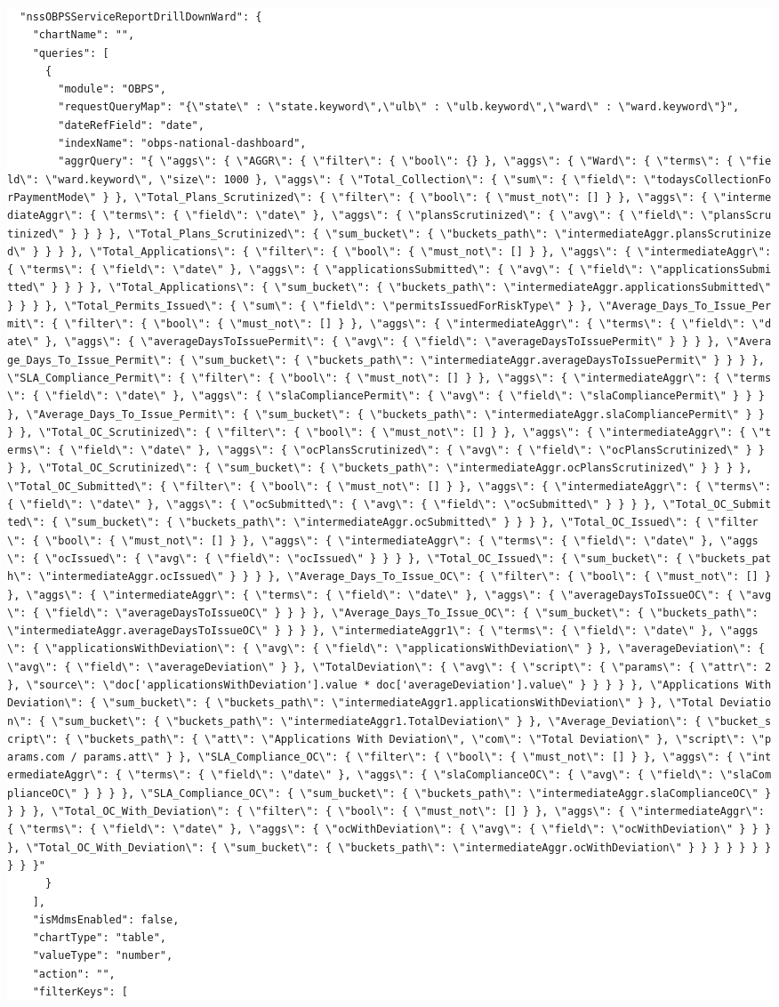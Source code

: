 ```
  "nssOBPSServiceReportDrillDownWard": {
    "chartName": "",
    "queries": [
      {
        "module": "OBPS",
        "requestQueryMap": "{\"state\" : \"state.keyword\",\"ulb\" : \"ulb.keyword\",\"ward\" : \"ward.keyword\"}",
        "dateRefField": "date",
        "indexName": "obps-national-dashboard",
        "aggrQuery": "{ \"aggs\": { \"AGGR\": { \"filter\": { \"bool\": {} }, \"aggs\": { \"Ward\": { \"terms\": { \"field\": \"ward.keyword\", \"size\": 1000 }, \"aggs\": { \"Total_Collection\": { \"sum\": { \"field\": \"todaysCollectionForPaymentMode\" } }, \"Total_Plans_Scrutinized\": { \"filter\": { \"bool\": { \"must_not\": [] } }, \"aggs\": { \"intermediateAggr\": { \"terms\": { \"field\": \"date\" }, \"aggs\": { \"plansScrutinized\": { \"avg\": { \"field\": \"plansScrutinized\" } } } }, \"Total_Plans_Scrutinized\": { \"sum_bucket\": { \"buckets_path\": \"intermediateAggr.plansScrutinized\" } } } }, \"Total_Applications\": { \"filter\": { \"bool\": { \"must_not\": [] } }, \"aggs\": { \"intermediateAggr\": { \"terms\": { \"field\": \"date\" }, \"aggs\": { \"applicationsSubmitted\": { \"avg\": { \"field\": \"applicationsSubmitted\" } } } }, \"Total_Applications\": { \"sum_bucket\": { \"buckets_path\": \"intermediateAggr.applicationsSubmitted\" } } } }, \"Total_Permits_Issued\": { \"sum\": { \"field\": \"permitsIssuedForRiskType\" } }, \"Average_Days_To_Issue_Permit\": { \"filter\": { \"bool\": { \"must_not\": [] } }, \"aggs\": { \"intermediateAggr\": { \"terms\": { \"field\": \"date\" }, \"aggs\": { \"averageDaysToIssuePermit\": { \"avg\": { \"field\": \"averageDaysToIssuePermit\" } } } }, \"Average_Days_To_Issue_Permit\": { \"sum_bucket\": { \"buckets_path\": \"intermediateAggr.averageDaysToIssuePermit\" } } } }, \"SLA_Compliance_Permit\": { \"filter\": { \"bool\": { \"must_not\": [] } }, \"aggs\": { \"intermediateAggr\": { \"terms\": { \"field\": \"date\" }, \"aggs\": { \"slaCompliancePermit\": { \"avg\": { \"field\": \"slaCompliancePermit\" } } } }, \"Average_Days_To_Issue_Permit\": { \"sum_bucket\": { \"buckets_path\": \"intermediateAggr.slaCompliancePermit\" } } } }, \"Total_OC_Scrutinized\": { \"filter\": { \"bool\": { \"must_not\": [] } }, \"aggs\": { \"intermediateAggr\": { \"terms\": { \"field\": \"date\" }, \"aggs\": { \"ocPlansScrutinized\": { \"avg\": { \"field\": \"ocPlansScrutinized\" } } } }, \"Total_OC_Scrutinized\": { \"sum_bucket\": { \"buckets_path\": \"intermediateAggr.ocPlansScrutinized\" } } } }, \"Total_OC_Submitted\": { \"filter\": { \"bool\": { \"must_not\": [] } }, \"aggs\": { \"intermediateAggr\": { \"terms\": { \"field\": \"date\" }, \"aggs\": { \"ocSubmitted\": { \"avg\": { \"field\": \"ocSubmitted\" } } } }, \"Total_OC_Submitted\": { \"sum_bucket\": { \"buckets_path\": \"intermediateAggr.ocSubmitted\" } } } }, \"Total_OC_Issued\": { \"filter\": { \"bool\": { \"must_not\": [] } }, \"aggs\": { \"intermediateAggr\": { \"terms\": { \"field\": \"date\" }, \"aggs\": { \"ocIssued\": { \"avg\": { \"field\": \"ocIssued\" } } } }, \"Total_OC_Issued\": { \"sum_bucket\": { \"buckets_path\": \"intermediateAggr.ocIssued\" } } } }, \"Average_Days_To_Issue_OC\": { \"filter\": { \"bool\": { \"must_not\": [] } }, \"aggs\": { \"intermediateAggr\": { \"terms\": { \"field\": \"date\" }, \"aggs\": { \"averageDaysToIssueOC\": { \"avg\": { \"field\": \"averageDaysToIssueOC\" } } } }, \"Average_Days_To_Issue_OC\": { \"sum_bucket\": { \"buckets_path\": \"intermediateAggr.averageDaysToIssueOC\" } } } }, \"intermediateAggr1\": { \"terms\": { \"field\": \"date\" }, \"aggs\": { \"applicationsWithDeviation\": { \"avg\": { \"field\": \"applicationsWithDeviation\" } }, \"averageDeviation\": { \"avg\": { \"field\": \"averageDeviation\" } }, \"TotalDeviation\": { \"avg\": { \"script\": { \"params\": { \"attr\": 2 }, \"source\": \"doc['applicationsWithDeviation'].value * doc['averageDeviation'].value\" } } } } }, \"Applications With Deviation\": { \"sum_bucket\": { \"buckets_path\": \"intermediateAggr1.applicationsWithDeviation\" } }, \"Total Deviation\": { \"sum_bucket\": { \"buckets_path\": \"intermediateAggr1.TotalDeviation\" } }, \"Average_Deviation\": { \"bucket_script\": { \"buckets_path\": { \"att\": \"Applications With Deviation\", \"com\": \"Total Deviation\" }, \"script\": \"params.com / params.att\" } }, \"SLA_Compliance_OC\": { \"filter\": { \"bool\": { \"must_not\": [] } }, \"aggs\": { \"intermediateAggr\": { \"terms\": { \"field\": \"date\" }, \"aggs\": { \"slaComplianceOC\": { \"avg\": { \"field\": \"slaComplianceOC\" } } } }, \"SLA_Compliance_OC\": { \"sum_bucket\": { \"buckets_path\": \"intermediateAggr.slaComplianceOC\" } } } }, \"Total_OC_With_Deviation\": { \"filter\": { \"bool\": { \"must_not\": [] } }, \"aggs\": { \"intermediateAggr\": { \"terms\": { \"field\": \"date\" }, \"aggs\": { \"ocWithDeviation\": { \"avg\": { \"field\": \"ocWithDeviation\" } } } }, \"Total_OC_With_Deviation\": { \"sum_bucket\": { \"buckets_path\": \"intermediateAggr.ocWithDeviation\" } } } } } } } } } }"
      }
    ],
    "isMdmsEnabled": false,
    "chartType": "table",
    "valueType": "number",
    "action": "",
    "filterKeys": [
```